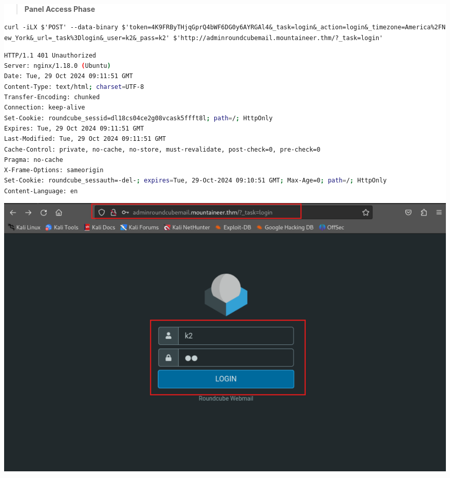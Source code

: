 > **Panel Access Phase**
> 

`curl -iLX $'POST' --data-binary $'token=4K9FRByTHjqGprQ4bWF6DG0y6AYRGAl4&_task=login&_action=login&_timezone=America%2FNew_York&_url=_task%3Dlogin&_user=k2&_pass=k2' $'http://adminroundcubemail.mountaineer.thm/?_task=login'`

```bash
HTTP/1.1 401 Unauthorized
Server: nginx/1.18.0 (Ubuntu)
Date: Tue, 29 Oct 2024 09:11:51 GMT
Content-Type: text/html; charset=UTF-8
Transfer-Encoding: chunked
Connection: keep-alive
Set-Cookie: roundcube_sessid=dl18cs04ce2g08vcask5ffft8l; path=/; HttpOnly
Expires: Tue, 29 Oct 2024 09:11:51 GMT
Last-Modified: Tue, 29 Oct 2024 09:11:51 GMT
Cache-Control: private, no-cache, no-store, must-revalidate, post-check=0, pre-check=0
Pragma: no-cache
X-Frame-Options: sameorigin
Set-Cookie: roundcube_sessauth=-del-; expires=Tue, 29-Oct-2024 09:10:51 GMT; Max-Age=0; path=/; HttpOnly
Content-Language: en
```

![image.png](image%203.png)
